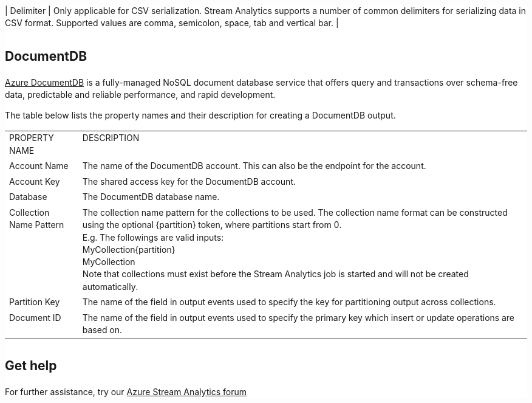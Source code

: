| Delimiter | Only applicable for CSV serialization. Stream Analytics supports a number of common delimiters for serializing data in CSV format. Supported values are comma, semicolon, space, tab and vertical bar. |

## DocumentDB

[Azure DocumentDB](https://azure.microsoft.com/services/documentdb/) is a fully-managed NoSQL document database service that offers query and transactions over schema-free data, predictable and reliable performance, and rapid development.

The table below lists the property names and their description for creating a DocumentDB output.

<table>
<tbody>
<tr>
<td>PROPERTY NAME</td>
<td>DESCRIPTION</td>
</tr>
<tr>
<td>Account Name</td>
<td>The name of the DocumentDB account.  This can also be the endpoint for the account.</td>
</tr>
<tr>
<td>Account Key</td>
<td>The shared access key for the DocumentDB account.</td>
</tr>
<tr>
<td>Database</td>
<td>The DocumentDB database name.</td>
</tr>
<tr>
<td>Collection Name Pattern</td>
<td>The collection name pattern for the collections to be used. The collection name format can be constructed using the optional {partition} token, where partitions start from 0.<BR>E.g. The followings are valid inputs:<BR>MyCollection{partition}<BR>MyCollection<BR>Note that collections must exist before the Stream Analytics job is started and will not be created automatically.</td>
</tr>
<tr>
<td>Partition Key</td>
<td>The name of the field in output events used to specify the key for partitioning output across collections.</td>
</tr>
<tr>
<td>Document ID</td>
<td>The name of the field in output events used to specify the primary key which insert or update operations are based on.</td>
</tr>
</tbody>
</table>


## Get help
For further assistance, try our [Azure Stream Analytics forum](https://social.msdn.microsoft.com/Forums/en-US/home?forum=AzureStreamAnalytics)
